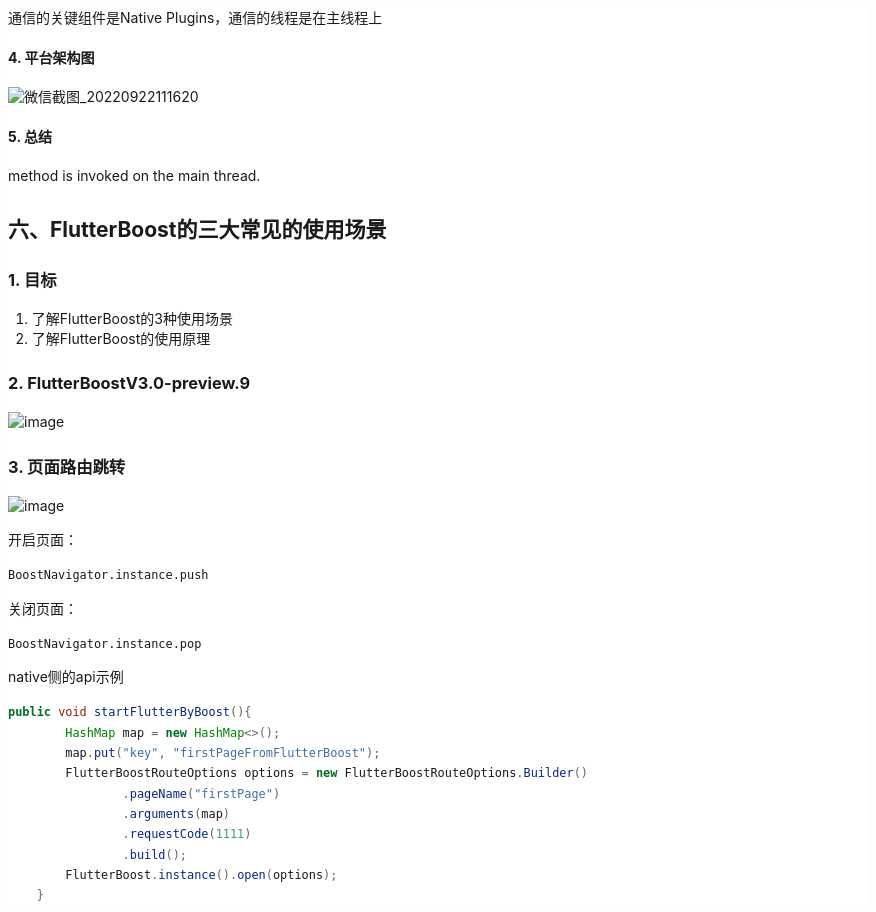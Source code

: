 
通信的关键组件是Native Plugins，通信的线程是在主线程上

#### 4. 平台架构图

![微信截图_20220922111620](https://note.youdao.com/yws/public/resource/92b2ac40e16124deed005a734f431aab/4DCD71AC8CD1440F9AE4211DEB114F76?ynotemdtimestamp=1663831738074)

#### 5. 总结

method is invoked on the main thread.


## 六、FlutterBoost的三大常见的使用场景

### 1. 目标

1. 了解FlutterBoost的3种使用场景
2. 了解FlutterBoost的使用原理


### 2. FlutterBoostV3.0-preview.9

![image](https://note.youdao.com/yws/public/resource/92b2ac40e16124deed005a734f431aab/7BEEDAE5E5F245FBBA695E84DAD39DD7?ynotemdtimestamp=1663831738074)

### 3. 页面路由跳转

![image](https://note.youdao.com/yws/public/resource/92b2ac40e16124deed005a734f431aab/F51BE8BFD3EB48A792B89F54AC91DD25?ynotemdtimestamp=1663831738074)

开启页面：


```
BoostNavigator.instance.push
```


关闭页面：


```
BoostNavigator.instance.pop
```

native侧的api示例


```java
public void startFlutterByBoost(){
        HashMap map = new HashMap<>();
        map.put("key", "firstPageFromFlutterBoost");
        FlutterBoostRouteOptions options = new FlutterBoostRouteOptions.Builder()
                .pageName("firstPage")
                .arguments(map)
                .requestCode(1111)
                .build();
        FlutterBoost.instance().open(options);
    }
```
